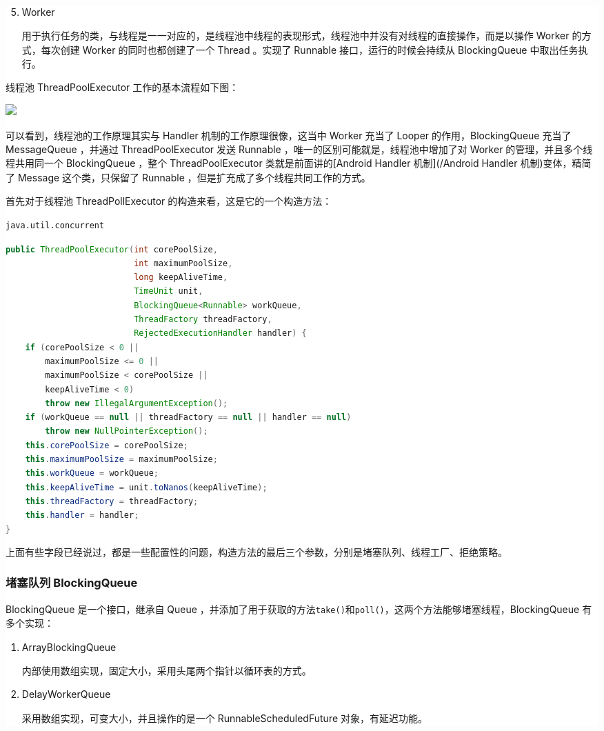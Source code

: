 5. Worker

   用于执行任务的类，与线程是一一对应的，是线程池中线程的表现形式，线程池中并没有对线程的直接操作，而是以操作 Worker 的方式，每次创建 Worker 的同时也都创建了一个 Thread 。实现了 Runnable 接口，运行的时候会持续从 BlockingQueue 中取出任务执行。


线程池 ThreadPoolExecutor 工作的基本流程如下图：

![](http://blog-1251826226.coscd.myqcloud.com/thread_pool_work.jpg)

可以看到，线程池的工作原理其实与 Handler 机制的工作原理很像，这当中 Worker 充当了 Looper 的作用，BlockingQueue 充当了 MessageQueue ，并通过 ThreadPoolExecutor 发送 Runnable ，唯一的区别可能就是，线程池中增加了对 Worker 的管理，并且多个线程共用同一个 BlockingQueue ，整个 ThreadPoolExecutor 类就是前面讲的[Android Handler 机制](/Android Handler 机制)变体，精简了 Message 这个类，只保留了 Runnable ，但是扩充成了多个线程共同工作的方式。

首先对于线程池 ThreadPollExecutor 的构造来看，这是它的一个构造方法：

`java.util.concurrent`

```java
public ThreadPoolExecutor(int corePoolSize,
                          int maximumPoolSize,
                          long keepAliveTime,
                          TimeUnit unit,
                          BlockingQueue<Runnable> workQueue,
                          ThreadFactory threadFactory,
                          RejectedExecutionHandler handler) {
    if (corePoolSize < 0 ||
        maximumPoolSize <= 0 ||
        maximumPoolSize < corePoolSize ||
        keepAliveTime < 0)
        throw new IllegalArgumentException();
    if (workQueue == null || threadFactory == null || handler == null)
        throw new NullPointerException();
    this.corePoolSize = corePoolSize;
    this.maximumPoolSize = maximumPoolSize;
    this.workQueue = workQueue;
    this.keepAliveTime = unit.toNanos(keepAliveTime);
    this.threadFactory = threadFactory;
    this.handler = handler;
}
```

上面有些字段已经说过，都是一些配置性的问题，构造方法的最后三个参数，分别是堵塞队列、线程工厂、拒绝策略。

### 堵塞队列 BlockingQueue

BlockingQueue 是一个接口，继承自 Queue ，并添加了用于获取的方法`take()`和`poll()`，这两个方法能够堵塞线程，BlockingQueue 有多个实现：

1. ArrayBlockingQueue

   内部使用数组实现，固定大小，采用头尾两个指针以循环表的方式。

2. DelayWorkerQueue

   采用数组实现，可变大小，并且操作的是一个 RunnableScheduledFuture 对象，有延迟功能。
